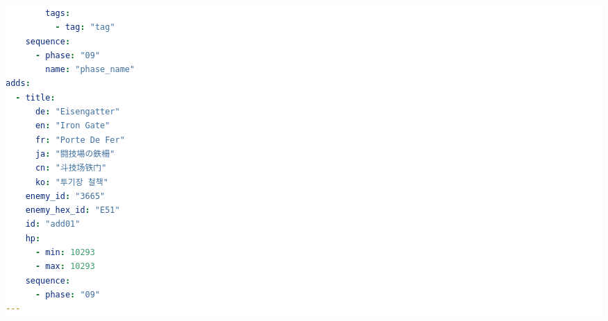 ```yaml
        tags:
          - tag: "tag"
    sequence:
      - phase: "09"
        name: "phase_name"
adds:
  - title:
      de: "Eisengatter"
      en: "Iron Gate"
      fr: "Porte De Fer"
      ja: "闘技場の鉄柵"
      cn: "斗技场铁门"
      ko: "투기장 철책"
    enemy_id: "3665"
    enemy_hex_id: "E51"
    id: "add01"
    hp:
      - min: 10293
      - max: 10293
    sequence:
      - phase: "09"
---
```

